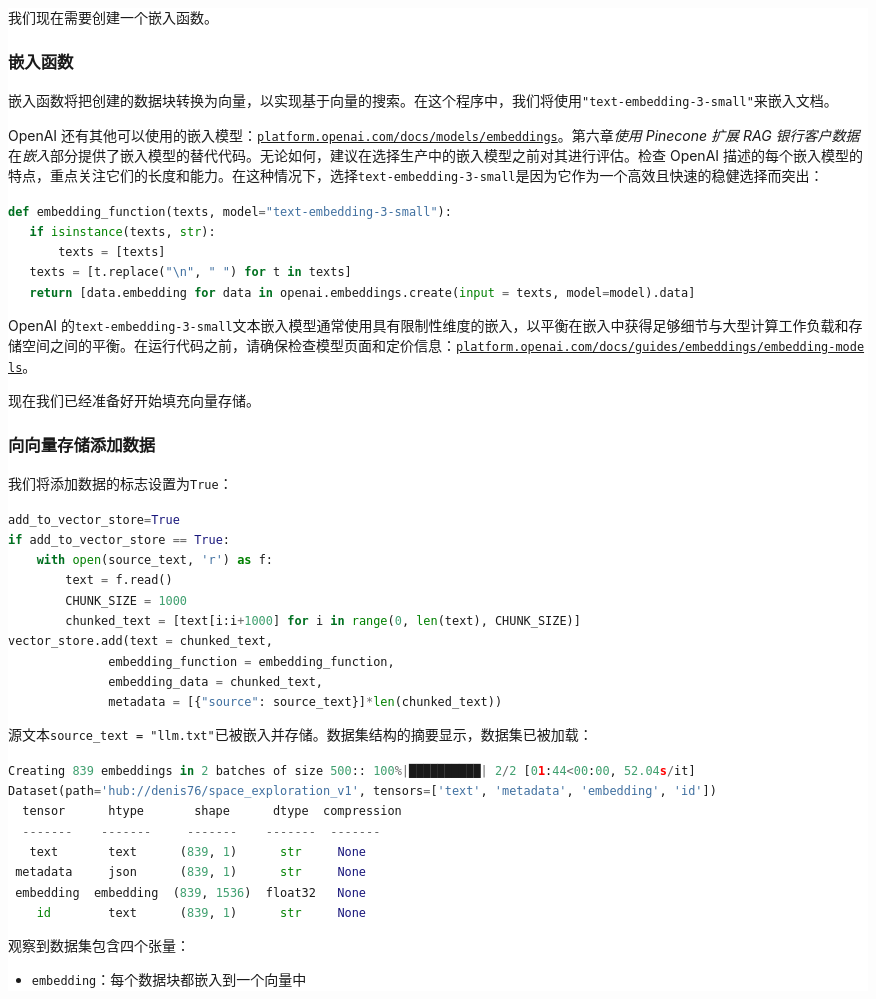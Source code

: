 我们现在需要创建一个嵌入函数。

### 嵌入函数

嵌入函数将把创建的数据块转换为向量，以实现基于向量的搜索。在这个程序中，我们将使用`"text-embedding-3-small"`来嵌入文档。

OpenAI 还有其他可以使用的嵌入模型：[`platform.openai.com/docs/models/embeddings`](https://platform.openai.com/docs/models/embeddings)。第六章*使用 Pinecone 扩展 RAG 银行客户数据*在*嵌入*部分提供了嵌入模型的替代代码。无论如何，建议在选择生产中的嵌入模型之前对其进行评估。检查 OpenAI 描述的每个嵌入模型的特点，重点关注它们的长度和能力。在这种情况下，选择`text-embedding-3-small`是因为它作为一个高效且快速的稳健选择而突出：

```py
def embedding_function(texts, model="text-embedding-3-small"):
   if isinstance(texts, str):
       texts = [texts]
   texts = [t.replace("\n", " ") for t in texts]
   return [data.embedding for data in openai.embeddings.create(input = texts, model=model).data] 
```

OpenAI 的`text-embedding-3-small`文本嵌入模型通常使用具有限制性维度的嵌入，以平衡在嵌入中获得足够细节与大型计算工作负载和存储空间之间的平衡。在运行代码之前，请确保检查模型页面和定价信息：[`platform.openai.com/docs/guides/embeddings/embedding-models`](https://platform.openai.com/docs/guides/embeddings/embedding-models)。

现在我们已经准备好开始填充向量存储。

### 向向量存储添加数据

我们将添加数据的标志设置为`True`：

```py
add_to_vector_store=True
if add_to_vector_store == True:
    with open(source_text, 'r') as f:
        text = f.read()
        CHUNK_SIZE = 1000
        chunked_text = [text[i:i+1000] for i in range(0, len(text), CHUNK_SIZE)]
vector_store.add(text = chunked_text,
              embedding_function = embedding_function,
              embedding_data = chunked_text,
              metadata = [{"source": source_text}]*len(chunked_text)) 
```

源文本`source_text = "llm.txt"`已被嵌入并存储。数据集结构的摘要显示，数据集已被加载：

```py
Creating 839 embeddings in 2 batches of size 500:: 100%|██████████| 2/2 [01:44<00:00, 52.04s/it]
Dataset(path='hub://denis76/space_exploration_v1', tensors=['text', 'metadata', 'embedding', 'id'])
  tensor      htype       shape      dtype  compression
  -------    -------     -------    -------  -------
   text       text      (839, 1)      str     None  
 metadata     json      (839, 1)      str     None  
 embedding  embedding  (839, 1536)  float32   None  
    id        text      (839, 1)      str     None 
```

观察到数据集包含四个张量：

+   `embedding`：每个数据块都嵌入到一个向量中
